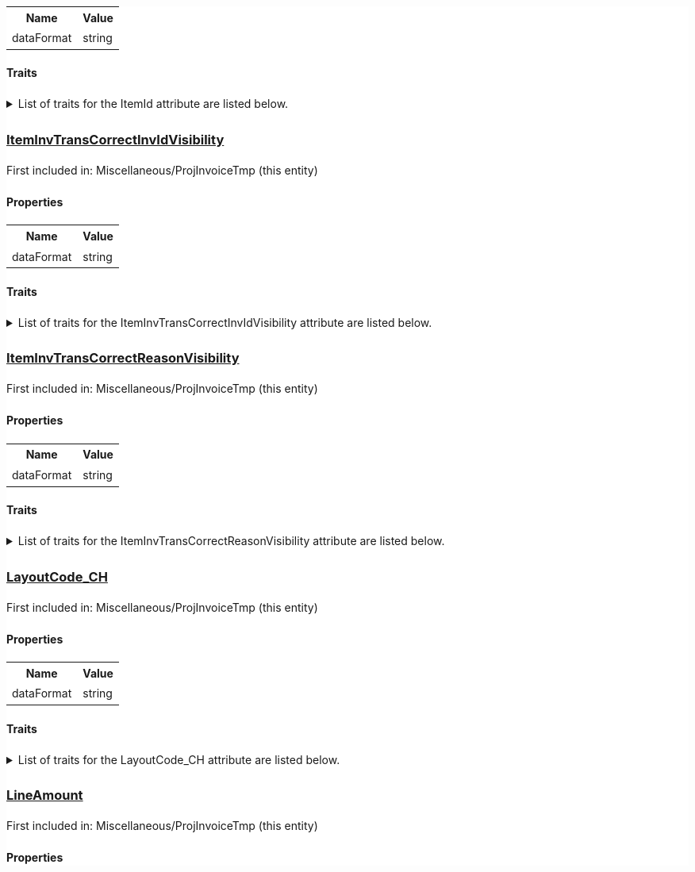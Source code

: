 <table><tr><th>Name</th><th>Value</th></tr><tr><td>dataFormat</td><td>string</td></tr></table>

#### Traits

<details><summary>List of traits for the ItemId attribute are listed below.</summary></details>

### <a href=#ItemInvTransCorrectInvIdVisibility name="ItemInvTransCorrectInvIdVisibility">ItemInvTransCorrectInvIdVisibility</a>

First included in: Miscellaneous/ProjInvoiceTmp (this entity)  

#### Properties

<table><tr><th>Name</th><th>Value</th></tr><tr><td>dataFormat</td><td>string</td></tr></table>

#### Traits

<details><summary>List of traits for the ItemInvTransCorrectInvIdVisibility attribute are listed below.</summary></details>

### <a href=#ItemInvTransCorrectReasonVisibility name="ItemInvTransCorrectReasonVisibility">ItemInvTransCorrectReasonVisibility</a>

First included in: Miscellaneous/ProjInvoiceTmp (this entity)  

#### Properties

<table><tr><th>Name</th><th>Value</th></tr><tr><td>dataFormat</td><td>string</td></tr></table>

#### Traits

<details><summary>List of traits for the ItemInvTransCorrectReasonVisibility attribute are listed below.</summary></details>

### <a href=#LayoutCode_CH name="LayoutCode_CH">LayoutCode_CH</a>

First included in: Miscellaneous/ProjInvoiceTmp (this entity)  

#### Properties

<table><tr><th>Name</th><th>Value</th></tr><tr><td>dataFormat</td><td>string</td></tr></table>

#### Traits

<details><summary>List of traits for the LayoutCode_CH attribute are listed below.</summary></details>

### <a href=#LineAmount name="LineAmount">LineAmount</a>

First included in: Miscellaneous/ProjInvoiceTmp (this entity)  

#### Properties
